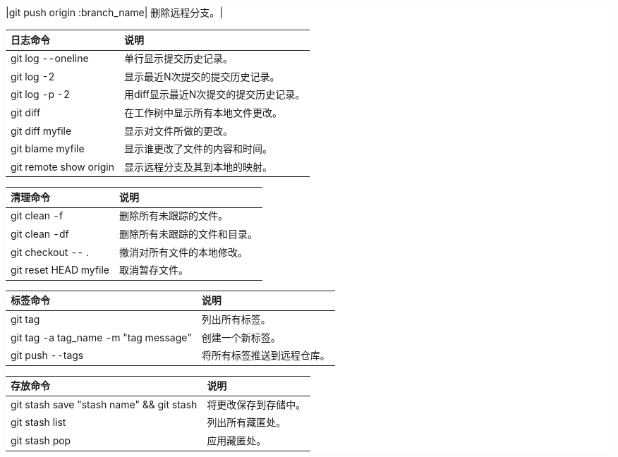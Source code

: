 |git push origin :branch_name|	删除远程分支。|

|日志命令|说明|
|:-----|:-----|
|git log --oneline|	单行显示提交历史记录。|	
|git log -2|	显示最近N次提交的提交历史记录。	|
|git log -p -2|	用diff显示最近N次提交的提交历史记录。	|
|git diff|	在工作树中显示所有本地文件更改。	|
|git diff myfile|	显示对文件所做的更改。	|
|git blame myfile|	显示谁更改了文件的内容和时间。	|
|git remote show origin|	显示远程分支及其到本地的映射。|

|清理命令|说明|
|:-----|:-----|
|git clean -f|	删除所有未跟踪的文件。	|
|git clean -df|	删除所有未跟踪的文件和目录。	|
|git checkout -- .|	撤消对所有文件的本地修改。	|
|git reset HEAD myfile|	取消暂存文件。|

|标签命令|说明|
|:-----|:-----|
|git tag|	列出所有标签。|	
|git tag -a tag_name -m "tag message"|	创建一个新标签。	|
|git push --tags|	将所有标签推送到远程仓库。|

|存放命令|说明|
|:-----|:-----|
|git stash save "stash name" && git stash|	将更改保存到存储中。	|
|git stash list|	列出所有藏匿处。	|
|git stash pop|	应用藏匿处。|
